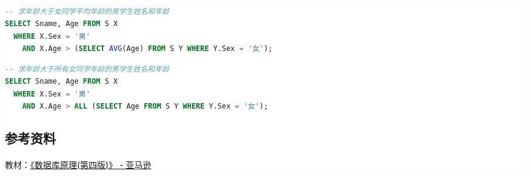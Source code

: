 ```sql
-- 求年龄大于女同学平均年龄的男学生姓名和年龄
SELECT Sname, Age FROM S X
  WHERE X.Sex = '男'
    AND X.Age > (SELECT AVG(Age) FROM S Y WHERE Y.Sex = '女');
```

```sql
-- 求年龄大于所有女同学年龄的男学生姓名和年龄
SELECT Sname, Age FROM S X
  WHERE X.Sex = '男'
    AND X.Age > ALL (SELECT Age FROM S Y WHERE Y.Sex = '女');
```

## 参考资料

教材：[《数据库原理(第四版)》 - 亚马逊](https://www.amazon.cn/dp/B01KUN09NE)
